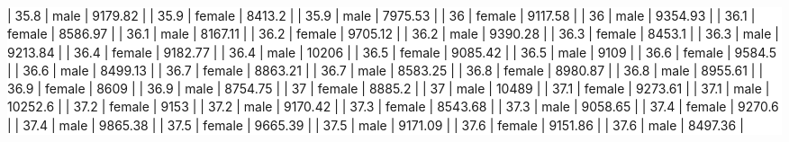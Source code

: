 |     35.8 | male   |         9179.82 |
|     35.9 | female |         8413.2  |
|     35.9 | male   |         7975.53 |
|     36   | female |         9117.58 |
|     36   | male   |         9354.93 |
|     36.1 | female |         8586.97 |
|     36.1 | male   |         8167.11 |
|     36.2 | female |         9705.12 |
|     36.2 | male   |         9390.28 |
|     36.3 | female |         8453.1  |
|     36.3 | male   |         9213.84 |
|     36.4 | female |         9182.77 |
|     36.4 | male   |        10206    |
|     36.5 | female |         9085.42 |
|     36.5 | male   |         9109    |
|     36.6 | female |         9584.5  |
|     36.6 | male   |         8499.13 |
|     36.7 | female |         8863.21 |
|     36.7 | male   |         8583.25 |
|     36.8 | female |         8980.87 |
|     36.8 | male   |         8955.61 |
|     36.9 | female |         8609    |
|     36.9 | male   |         8754.75 |
|     37   | female |         8885.2  |
|     37   | male   |        10489    |
|     37.1 | female |         9273.61 |
|     37.1 | male   |        10252.6  |
|     37.2 | female |         9153    |
|     37.2 | male   |         9170.42 |
|     37.3 | female |         8543.68 |
|     37.3 | male   |         9058.65 |
|     37.4 | female |         9270.6  |
|     37.4 | male   |         9865.38 |
|     37.5 | female |         9665.39 |
|     37.5 | male   |         9171.09 |
|     37.6 | female |         9151.86 |
|     37.6 | male   |         8497.36 |